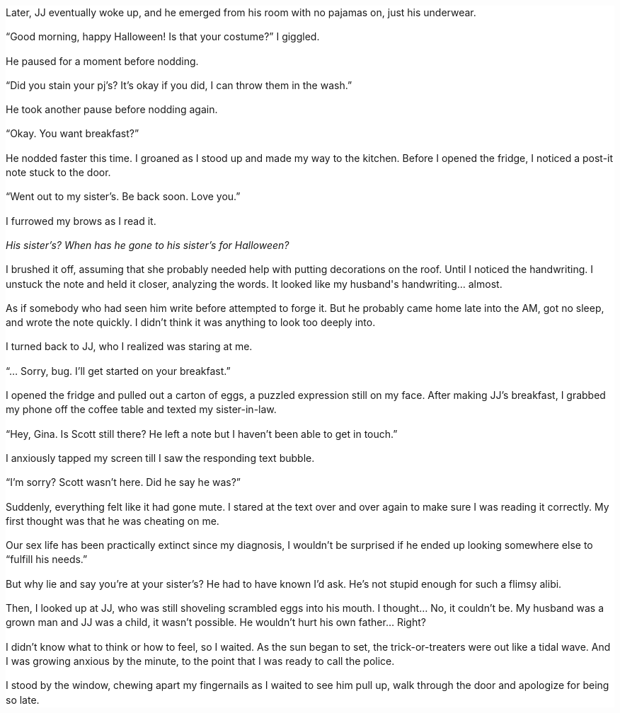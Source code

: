 Later, JJ eventually woke up, and he emerged from his room with no pajamas on, just his underwear.

“Good morning, happy Halloween! Is that your costume?” I giggled.

He paused for a moment before nodding.

“Did you stain your pj’s? It’s okay if you did, I can throw them in the wash.”

He took another pause before nodding again.

“Okay. You want breakfast?”

He nodded faster this time. I groaned as I stood up and made my way to the kitchen. Before I opened the fridge, I noticed a post-it note stuck to the door.

“Went out to my sister’s. Be back soon. Love you.”

I furrowed my brows as I read it.

*His sister’s? When has he gone to his sister’s for Halloween?*

I brushed it off, assuming that she probably needed help with putting decorations on the roof. Until I noticed the handwriting. I unstuck the note and held it closer, analyzing the words. It looked like my husband's handwriting… almost. 

As if somebody who had seen him write before attempted to forge it. But he probably came home late into the AM, got no sleep, and wrote the note quickly. I didn’t think it was anything to look too deeply into.

I turned back to JJ, who I realized was staring at me.

“… Sorry, bug. I’ll get started on your breakfast.”

I opened the fridge and pulled out a carton of eggs, a puzzled expression still on my face. After making JJ’s breakfast, I grabbed my phone off the coffee table and texted my sister-in-law.

“Hey, Gina. Is Scott still there? He left a note but I haven’t been able to get in touch.”

I anxiously tapped my screen till I saw the responding text bubble.

“I’m sorry? Scott wasn’t here. Did he say he was?”

Suddenly, everything felt like it had gone mute. I stared at the text over and over again to make sure I was reading it correctly. My first thought was that he was cheating on me. 

Our sex life has been practically extinct since my diagnosis, I wouldn’t be surprised if he ended up looking somewhere else to “fulfill his needs.” 

But why lie and say you’re at your sister’s? He had to have known I’d ask. He’s not stupid enough for such a flimsy alibi.

Then, I looked up at JJ, who was still shoveling scrambled eggs into his mouth. I thought… No, it couldn’t be. My husband was a grown man and JJ was a child, it wasn’t possible. He wouldn’t hurt his own father… Right?

I didn’t know what to think or how to feel, so I waited. As the sun began to set, the trick-or-treaters were out like a tidal wave. And I was growing anxious by the minute, to the point that I was ready to call the police.

I stood by the window, chewing apart my fingernails as I waited to see him pull up, walk through the door and apologize for being so late.

